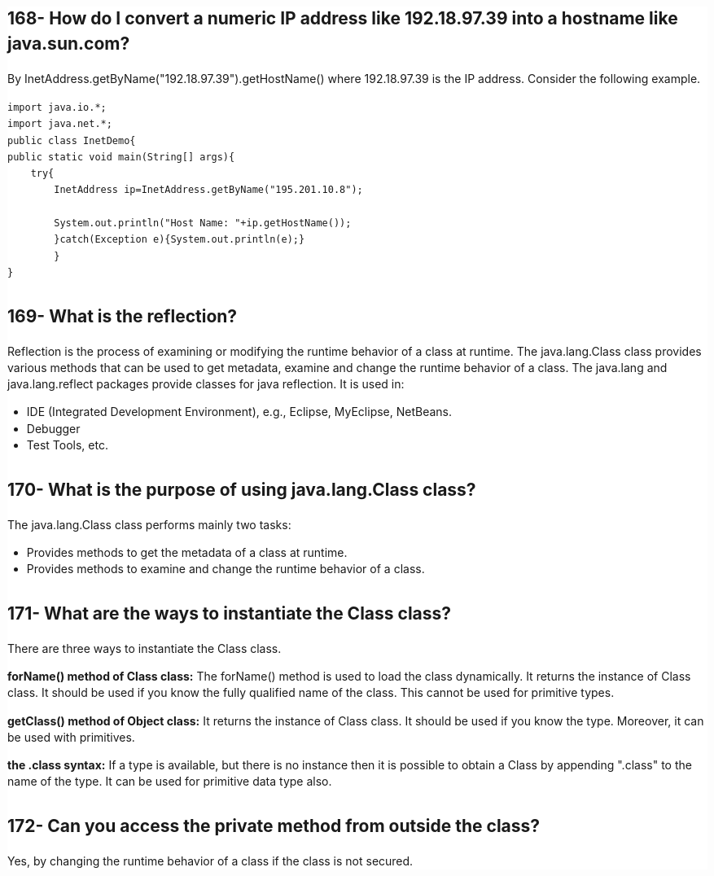 ## 168- How do I convert a numeric IP address like 192.18.97.39 into a hostname like java.sun.com?
By InetAddress.getByName("192.18.97.39").getHostName() where 192.18.97.39 is the IP address. Consider the following example.
```
import java.io.*;    
import java.net.*;    
public class InetDemo{    
public static void main(String[] args){    
    try{    
        InetAddress ip=InetAddress.getByName("195.201.10.8");    

        System.out.println("Host Name: "+ip.getHostName());    
        }catch(Exception e){System.out.println(e);}    
        }    
} 
```

## 169- What is the reflection?
Reflection is the process of examining or modifying the runtime behavior of a class at runtime. The java.lang.Class class provides various methods that can be used to get metadata, examine and change the runtime behavior of a class. The java.lang and java.lang.reflect packages provide classes for java reflection. It is used in:

- IDE (Integrated Development Environment), e.g., Eclipse, MyEclipse, NetBeans.
- Debugger
- Test Tools, etc.

## 170- What is the purpose of using java.lang.Class class?
The java.lang.Class class performs mainly two tasks:

- Provides methods to get the metadata of a class at runtime.
- Provides methods to examine and change the runtime behavior of a class.

## 171- What are the ways to instantiate the Class class?
There are three ways to instantiate the Class class.

**forName() method of Class class:** The forName() method is used to load the class dynamically. It returns the instance of Class class. It should be used if you know the fully qualified name of the class. This cannot be used for primitive types.

**getClass() method of Object class:** It returns the instance of Class class. It should be used if you know the type. Moreover, it can be used with primitives.

**the .class syntax:** If a type is available, but there is no instance then it is possible to obtain a Class by appending ".class" to the name of the type. It can be used for primitive data type also.

## 172- Can you access the private method from outside the class?
Yes, by changing the runtime behavior of a class if the class is not secured.
